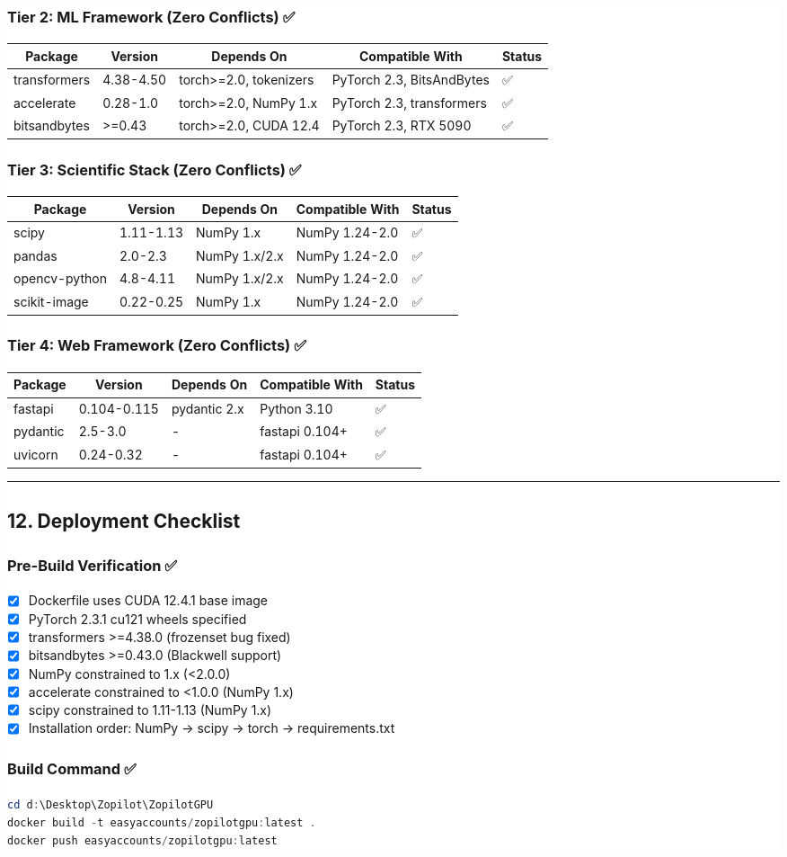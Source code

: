 ### Tier 2: ML Framework (Zero Conflicts) ✅
| Package | Version | Depends On | Compatible With | Status |
|---------|---------|------------|-----------------|--------|
| transformers | 4.38-4.50 | torch>=2.0, tokenizers | PyTorch 2.3, BitsAndBytes | ✅ |
| accelerate | 0.28-1.0 | torch>=2.0, NumPy 1.x | PyTorch 2.3, transformers | ✅ |
| bitsandbytes | >=0.43 | torch>=2.0, CUDA 12.4 | PyTorch 2.3, RTX 5090 | ✅ |

### Tier 3: Scientific Stack (Zero Conflicts) ✅
| Package | Version | Depends On | Compatible With | Status |
|---------|---------|------------|-----------------|--------|
| scipy | 1.11-1.13 | NumPy 1.x | NumPy 1.24-2.0 | ✅ |
| pandas | 2.0-2.3 | NumPy 1.x/2.x | NumPy 1.24-2.0 | ✅ |
| opencv-python | 4.8-4.11 | NumPy 1.x/2.x | NumPy 1.24-2.0 | ✅ |
| scikit-image | 0.22-0.25 | NumPy 1.x | NumPy 1.24-2.0 | ✅ |

### Tier 4: Web Framework (Zero Conflicts) ✅
| Package | Version | Depends On | Compatible With | Status |
|---------|---------|------------|-----------------|--------|
| fastapi | 0.104-0.115 | pydantic 2.x | Python 3.10 | ✅ |
| pydantic | 2.5-3.0 | - | fastapi 0.104+ | ✅ |
| uvicorn | 0.24-0.32 | - | fastapi 0.104+ | ✅ |

---

## 12. Deployment Checklist

### Pre-Build Verification ✅
- [x] Dockerfile uses CUDA 12.4.1 base image
- [x] PyTorch 2.3.1 cu121 wheels specified
- [x] transformers >=4.38.0 (frozenset bug fixed)
- [x] bitsandbytes >=0.43.0 (Blackwell support)
- [x] NumPy constrained to 1.x (<2.0.0)
- [x] accelerate constrained to <1.0.0 (NumPy 1.x)
- [x] scipy constrained to 1.11-1.13 (NumPy 1.x)
- [x] Installation order: NumPy → scipy → torch → requirements.txt

### Build Command ✅
```powershell
cd d:\Desktop\Zopilot\ZopilotGPU
docker build -t easyaccounts/zopilotgpu:latest .
docker push easyaccounts/zopilotgpu:latest
```
